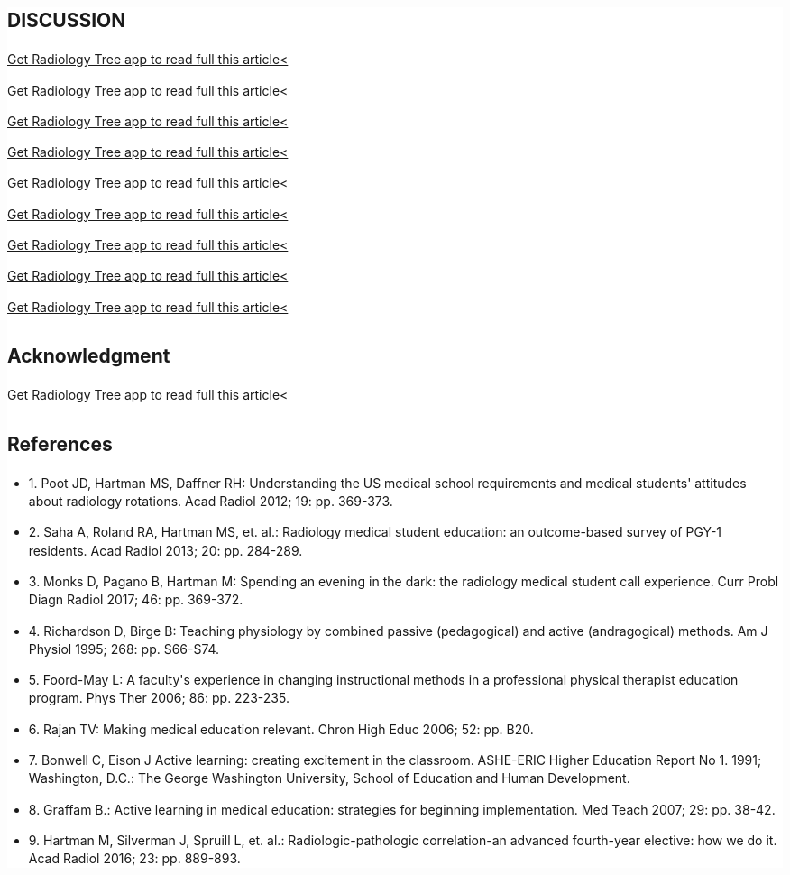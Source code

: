 ## DISCUSSION

[Get Radiology Tree app to read full this article<](https://clinicalpub.com/app)

[Get Radiology Tree app to read full this article<](https://clinicalpub.com/app)

[Get Radiology Tree app to read full this article<](https://clinicalpub.com/app)

[Get Radiology Tree app to read full this article<](https://clinicalpub.com/app)

[Get Radiology Tree app to read full this article<](https://clinicalpub.com/app)

[Get Radiology Tree app to read full this article<](https://clinicalpub.com/app)

[Get Radiology Tree app to read full this article<](https://clinicalpub.com/app)

[Get Radiology Tree app to read full this article<](https://clinicalpub.com/app)

[Get Radiology Tree app to read full this article<](https://clinicalpub.com/app)

## Acknowledgment

[Get Radiology Tree app to read full this article<](https://clinicalpub.com/app)

## References

- 1\. Poot JD, Hartman MS, Daffner RH: Understanding the US medical school requirements and medical students' attitudes about radiology rotations. Acad Radiol 2012; 19: pp. 369-373.


- 2\. Saha A, Roland RA, Hartman MS, et. al.: Radiology medical student education: an outcome-based survey of PGY-1 residents. Acad Radiol 2013; 20: pp. 284-289.


- 3\. Monks D, Pagano B, Hartman M: Spending an evening in the dark: the radiology medical student call experience. Curr Probl Diagn Radiol 2017; 46: pp. 369-372.


- 4\. Richardson D, Birge B: Teaching physiology by combined passive (pedagogical) and active (andragogical) methods. Am J Physiol 1995; 268: pp. S66-S74.


- 5\. Foord-May L: A faculty's experience in changing instructional methods in a professional physical therapist education program. Phys Ther 2006; 86: pp. 223-235.


- 6\. Rajan TV: Making medical education relevant. Chron High Educ 2006; 52: pp. B20.


- 7\.  Bonwell C, Eison J Active learning: creating excitement in the classroom. ASHE-ERIC Higher Education Report No 1. 1991; Washington, D.C.: The George Washington University, School of Education and Human Development.


- 8\. Graffam B.: Active learning in medical education: strategies for beginning implementation. Med Teach 2007; 29: pp. 38-42.


- 9\. Hartman M, Silverman J, Spruill L, et. al.: Radiologic-pathologic correlation-an advanced fourth-year elective: how we do it. Acad Radiol 2016; 23: pp. 889-893.
